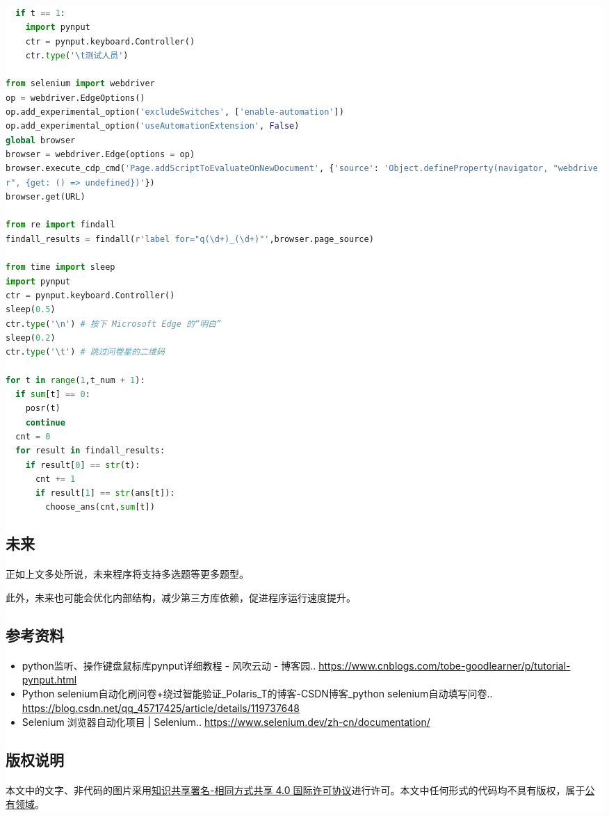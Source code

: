 ```python
  if t == 1:
    import pynput
    ctr = pynput.keyboard.Controller()
    ctr.type('\t测试人员')

from selenium import webdriver
op = webdriver.EdgeOptions()
op.add_experimental_option('excludeSwitches', ['enable-automation'])
op.add_experimental_option('useAutomationExtension', False)
global browser
browser = webdriver.Edge(options = op)
browser.execute_cdp_cmd('Page.addScriptToEvaluateOnNewDocument', {'source': 'Object.defineProperty(navigator, "webdriver", {get: () => undefined})'})
browser.get(URL)

from re import findall
findall_results = findall(r'label for="q(\d+)_(\d+)"',browser.page_source)

from time import sleep
import pynput
ctr = pynput.keyboard.Controller()
sleep(0.5)
ctr.type('\n') # 按下 Microsoft Edge 的“明白”
sleep(0.2)
ctr.type('\t') # 跳过问卷星的二维码

for t in range(1,t_num + 1):
  if sum[t] == 0:
    posr(t)
    continue
  cnt = 0
  for result in findall_results:
    if result[0] == str(t):
      cnt += 1
      if result[1] == str(ans[t]):
        choose_ans(cnt,sum[t])
```

## 未来

正如上文多处所说，未来程序将支持多选题等更多题型。

此外，未来也可能会优化内部结构，减少第三方库依赖，促进程序运行速度提升。

## 参考资料

- python监听、操作键盘鼠标库pynput详细教程 - 风吹云动 - 博客园.. https://www.cnblogs.com/tobe-goodlearner/p/tutorial-pynput.html
- Python selenium自动化刷问卷+绕过智能验证_Polaris_T的博客-CSDN博客_python selenium自动填写问卷.. https://blog.csdn.net/qq_45717425/article/details/119737648
- Selenium 浏览器自动化项目 | Selenium.. https://www.selenium.dev/zh-cn/documentation/

## 版权说明

本文中的文字、非代码的图片采用[知识共享署名-相同方式共享 4.0 国际许可协议](https://creativecommons.org/licenses/by-sa/4.0/deed.zh)进行许可。本文中任何形式的代码均不具有版权，属于[公有领域](https://zh.wikipedia.org/wiki/%E5%85%AC%E6%9C%89%E9%A2%86%E5%9F%9F)。